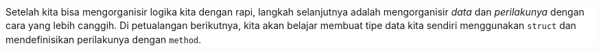 Setelah kita bisa mengorganisir logika kita dengan rapi, langkah selanjutnya adalah mengorganisir *data* dan *perilakunya* dengan cara yang lebih canggih. Di petualangan berikutnya, kita akan belajar membuat tipe data kita sendiri menggunakan `struct` dan mendefinisikan perilakunya dengan `method`.

